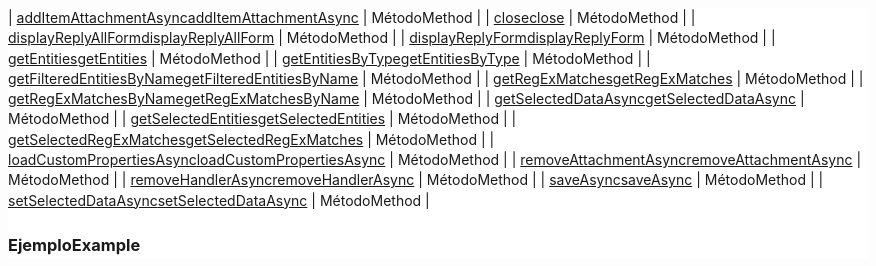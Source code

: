 | [<span data-ttu-id="09953-171">addItemAttachmentAsync</span><span class="sxs-lookup"><span data-stu-id="09953-171">addItemAttachmentAsync</span></span>](#additemattachmentasyncitemid-attachmentname-options-callback) | <span data-ttu-id="09953-172">Método</span><span class="sxs-lookup"><span data-stu-id="09953-172">Method</span></span> |
| [<span data-ttu-id="09953-173">close</span><span class="sxs-lookup"><span data-stu-id="09953-173">close</span></span>](#close) | <span data-ttu-id="09953-174">Método</span><span class="sxs-lookup"><span data-stu-id="09953-174">Method</span></span> |
| [<span data-ttu-id="09953-175">displayReplyAllForm</span><span class="sxs-lookup"><span data-stu-id="09953-175">displayReplyAllForm</span></span>](#displayreplyallformformdata) | <span data-ttu-id="09953-176">Método</span><span class="sxs-lookup"><span data-stu-id="09953-176">Method</span></span> |
| [<span data-ttu-id="09953-177">displayReplyForm</span><span class="sxs-lookup"><span data-stu-id="09953-177">displayReplyForm</span></span>](#displayreplyformformdata) | <span data-ttu-id="09953-178">Método</span><span class="sxs-lookup"><span data-stu-id="09953-178">Method</span></span> |
| [<span data-ttu-id="09953-179">getEntities</span><span class="sxs-lookup"><span data-stu-id="09953-179">getEntities</span></span>](#getentities--entitiesjavascriptapioutlook17officeentities) | <span data-ttu-id="09953-180">Método</span><span class="sxs-lookup"><span data-stu-id="09953-180">Method</span></span> |
| [<span data-ttu-id="09953-181">getEntitiesByType</span><span class="sxs-lookup"><span data-stu-id="09953-181">getEntitiesByType</span></span>](#getentitiesbytypeentitytype--nullable-arraystringcontactjavascriptapioutlook17officecontactmeetingsuggestionjavascriptapioutlook17officemeetingsuggestionphonenumberjavascriptapioutlook17officephonenumbertasksuggestionjavascriptapioutlook17officetasksuggestion) | <span data-ttu-id="09953-182">Método</span><span class="sxs-lookup"><span data-stu-id="09953-182">Method</span></span> |
| [<span data-ttu-id="09953-183">getFilteredEntitiesByName</span><span class="sxs-lookup"><span data-stu-id="09953-183">getFilteredEntitiesByName</span></span>](#getfilteredentitiesbynamename--nullable-arraystringcontactjavascriptapioutlook17officecontactmeetingsuggestionjavascriptapioutlook17officemeetingsuggestionphonenumberjavascriptapioutlook17officephonenumbertasksuggestionjavascriptapioutlook17officetasksuggestion) | <span data-ttu-id="09953-184">Método</span><span class="sxs-lookup"><span data-stu-id="09953-184">Method</span></span> |
| [<span data-ttu-id="09953-185">getRegExMatches</span><span class="sxs-lookup"><span data-stu-id="09953-185">getRegExMatches</span></span>](#getregexmatches--object) | <span data-ttu-id="09953-186">Método</span><span class="sxs-lookup"><span data-stu-id="09953-186">Method</span></span> |
| [<span data-ttu-id="09953-187">getRegExMatchesByName</span><span class="sxs-lookup"><span data-stu-id="09953-187">getRegExMatchesByName</span></span>](#getregexmatchesbynamename--nullable-array-string-) | <span data-ttu-id="09953-188">Método</span><span class="sxs-lookup"><span data-stu-id="09953-188">Method</span></span> |
| [<span data-ttu-id="09953-189">getSelectedDataAsync</span><span class="sxs-lookup"><span data-stu-id="09953-189">getSelectedDataAsync</span></span>](#getselecteddataasynccoerciontype-options-callback--string) | <span data-ttu-id="09953-190">Método</span><span class="sxs-lookup"><span data-stu-id="09953-190">Method</span></span> |
| [<span data-ttu-id="09953-191">getSelectedEntities</span><span class="sxs-lookup"><span data-stu-id="09953-191">getSelectedEntities</span></span>](#getselectedentities--entitiesjavascriptapioutlook17officeentities) | <span data-ttu-id="09953-192">Método</span><span class="sxs-lookup"><span data-stu-id="09953-192">Method</span></span> |
| [<span data-ttu-id="09953-193">getSelectedRegExMatches</span><span class="sxs-lookup"><span data-stu-id="09953-193">getSelectedRegExMatches</span></span>](#getselectedregexmatches--object) | <span data-ttu-id="09953-194">Método</span><span class="sxs-lookup"><span data-stu-id="09953-194">Method</span></span> |
| [<span data-ttu-id="09953-195">loadCustomPropertiesAsync</span><span class="sxs-lookup"><span data-stu-id="09953-195">loadCustomPropertiesAsync</span></span>](#loadcustompropertiesasynccallback-usercontext) | <span data-ttu-id="09953-196">Método</span><span class="sxs-lookup"><span data-stu-id="09953-196">Method</span></span> |
| [<span data-ttu-id="09953-197">removeAttachmentAsync</span><span class="sxs-lookup"><span data-stu-id="09953-197">removeAttachmentAsync</span></span>](#removeattachmentasyncattachmentid-options-callback) | <span data-ttu-id="09953-198">Método</span><span class="sxs-lookup"><span data-stu-id="09953-198">Method</span></span> |
| [<span data-ttu-id="09953-199">removeHandlerAsync</span><span class="sxs-lookup"><span data-stu-id="09953-199">removeHandlerAsync</span></span>](#removehandlerasynceventtype-handler-options-callback) | <span data-ttu-id="09953-200">Método</span><span class="sxs-lookup"><span data-stu-id="09953-200">Method</span></span> |
| [<span data-ttu-id="09953-201">saveAsync</span><span class="sxs-lookup"><span data-stu-id="09953-201">saveAsync</span></span>](#saveasyncoptions-callback) | <span data-ttu-id="09953-202">Método</span><span class="sxs-lookup"><span data-stu-id="09953-202">Method</span></span> |
| [<span data-ttu-id="09953-203">setSelectedDataAsync</span><span class="sxs-lookup"><span data-stu-id="09953-203">setSelectedDataAsync</span></span>](#setselecteddataasyncdata-options-callback) | <span data-ttu-id="09953-204">Método</span><span class="sxs-lookup"><span data-stu-id="09953-204">Method</span></span> |

### <a name="example"></a><span data-ttu-id="09953-205">Ejemplo</span><span class="sxs-lookup"><span data-stu-id="09953-205">Example</span></span>

